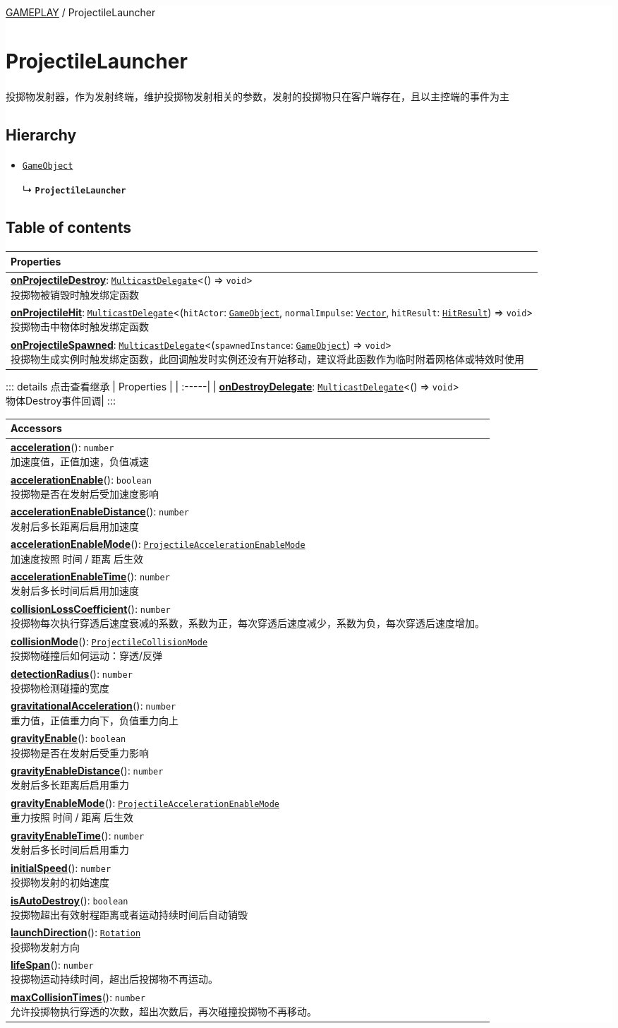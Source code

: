 [GAMEPLAY](../groups/Core.GAMEPLAY.md) / ProjectileLauncher

# ProjectileLauncher <Badge type="tip" text="Class" /> <Score text="ProjectileLauncher" />

投掷物发射器，作为发射终端，维护投掷物发射相关的参数，发射的投掷物只在客户端存在，且以主控端的事件为主

## Hierarchy

- [`GameObject`](mw.GameObject.md)

  ↳ **`ProjectileLauncher`**

## Table of contents

| Properties |
| :-----|
| **[onProjectileDestroy](mw.ProjectileLauncher.md#onprojectiledestroy)**: [`MulticastDelegate`](mw.MulticastDelegate.md)<() => `void`\> <br> 投掷物被销毁时触发绑定函数|
| **[onProjectileHit](mw.ProjectileLauncher.md#onprojectilehit)**: [`MulticastDelegate`](mw.MulticastDelegate.md)<(`hitActor`: [`GameObject`](mw.GameObject.md), `normalImpulse`: [`Vector`](mw.Vector.md), `hitResult`: [`HitResult`](mw.HitResult.md)) => `void`\> <br> 投掷物击中物体时触发绑定函数|
| **[onProjectileSpawned](mw.ProjectileLauncher.md#onprojectilespawned)**: [`MulticastDelegate`](mw.MulticastDelegate.md)<(`spawnedInstance`: [`GameObject`](mw.GameObject.md)) => `void`\> <br> 投掷物生成实例时触发绑定函数，此回调触发时实例还没有开始移动，建议将此函数作为临时附着网格体或特效时使用|


::: details 点击查看继承
| Properties |
| :-----|
| **[onDestroyDelegate](mw.GameObject.md#ondestroydelegate)**: [`MulticastDelegate`](mw.MulticastDelegate.md)<() => `void`\> <br> 物体Destroy事件回调|
:::


| Accessors |
| :-----|
| **[acceleration](mw.ProjectileLauncher.md#acceleration)**(): `number` <br> 加速度值，正值加速，负值减速|
| **[accelerationEnable](mw.ProjectileLauncher.md#accelerationenable)**(): `boolean` <br> 投掷物是否在发射后受加速度影响|
| **[accelerationEnableDistance](mw.ProjectileLauncher.md#accelerationenabledistance)**(): `number` <br> 发射后多长距离后启用加速度|
| **[accelerationEnableMode](mw.ProjectileLauncher.md#accelerationenablemode)**(): [`ProjectileAccelerationEnableMode`](../enums/mw.ProjectileAccelerationEnableMode.md) <br> 加速度按照 时间 / 距离 后生效|
| **[accelerationEnableTime](mw.ProjectileLauncher.md#accelerationenabletime)**(): `number` <br> 发射后多长时间后启用加速度|
| **[collisionLossCoefficient](mw.ProjectileLauncher.md#collisionlosscoefficient)**(): `number` <br> 投掷物每次执行穿透后速度衰减的系数，系数为正，每次穿透后速度减少，系数为负，每次穿透后速度增加。|
| **[collisionMode](mw.ProjectileLauncher.md#collisionmode)**(): [`ProjectileCollisionMode`](../enums/mw.ProjectileCollisionMode.md) <br> 投掷物碰撞后如何运动：穿透/反弹|
| **[detectionRadius](mw.ProjectileLauncher.md#detectionradius)**(): `number` <br> 投掷物检测碰撞的宽度|
| **[gravitationalAcceleration](mw.ProjectileLauncher.md#gravitationalacceleration)**(): `number` <br> 重力值，正值重力向下，负值重力向上|
| **[gravityEnable](mw.ProjectileLauncher.md#gravityenable)**(): `boolean` <br> 投掷物是否在发射后受重力影响|
| **[gravityEnableDistance](mw.ProjectileLauncher.md#gravityenabledistance)**(): `number` <br> 发射后多长距离后启用重力|
| **[gravityEnableMode](mw.ProjectileLauncher.md#gravityenablemode)**(): [`ProjectileAccelerationEnableMode`](../enums/mw.ProjectileAccelerationEnableMode.md) <br> 重力按照 时间 / 距离 后生效|
| **[gravityEnableTime](mw.ProjectileLauncher.md#gravityenabletime)**(): `number` <br> 发射后多长时间后启用重力|
| **[initialSpeed](mw.ProjectileLauncher.md#initialspeed)**(): `number` <br> 投掷物发射的初始速度|
| **[isAutoDestroy](mw.ProjectileLauncher.md#isautodestroy)**(): `boolean` <br> 投掷物超出有效射程距离或者运动持续时间后自动销毁|
| **[launchDirection](mw.ProjectileLauncher.md#launchdirection)**(): [`Rotation`](mw.Rotation.md) <br> 投掷物发射方向|
| **[lifeSpan](mw.ProjectileLauncher.md#lifespan)**(): `number` <br> 投掷物运动持续时间，超出后投掷物不再运动。|
| **[maxCollisionTimes](mw.ProjectileLauncher.md#maxcollisiontimes)**(): `number` <br> 允许投掷物执行穿透的次数，超出次数后，再次碰撞投掷物不再移动。|